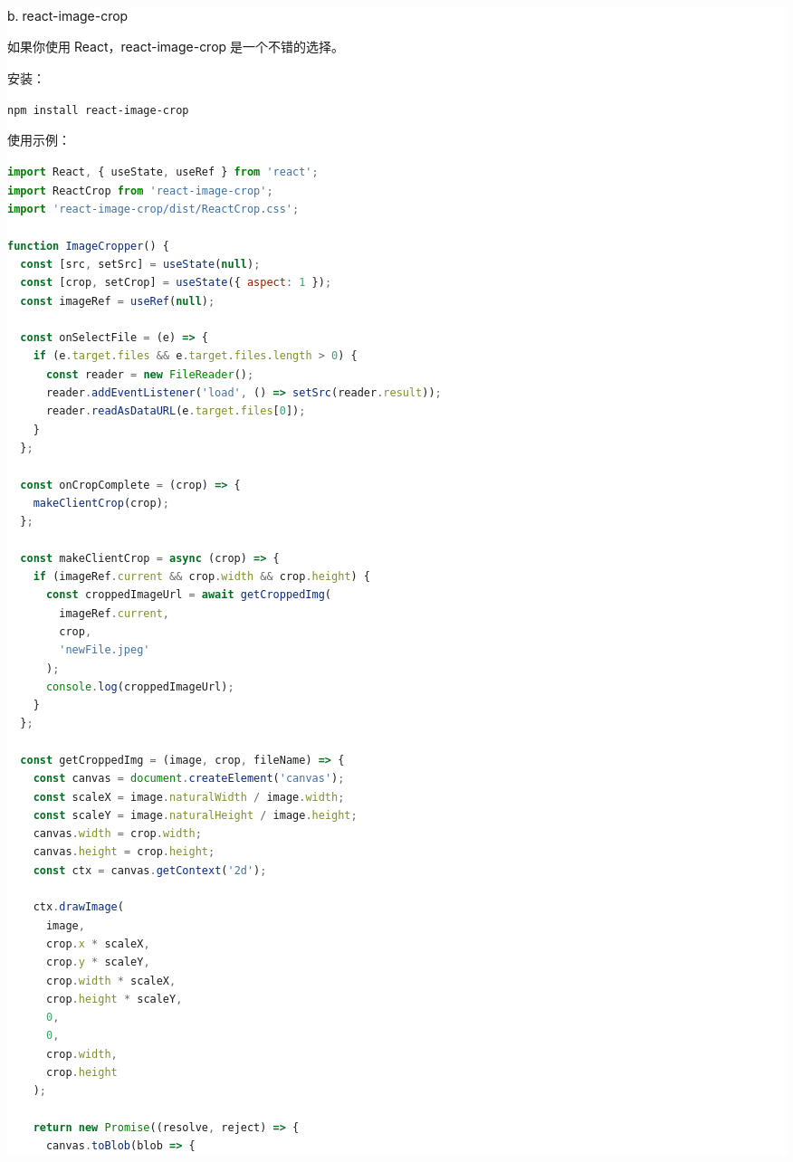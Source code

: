 b. react-image-crop

如果你使用 React，react-image-crop 是一个不错的选择。

安装：
```bash
npm install react-image-crop
```

使用示例：

```jsx
import React, { useState, useRef } from 'react';
import ReactCrop from 'react-image-crop';
import 'react-image-crop/dist/ReactCrop.css';

function ImageCropper() {
  const [src, setSrc] = useState(null);
  const [crop, setCrop] = useState({ aspect: 1 });
  const imageRef = useRef(null);

  const onSelectFile = (e) => {
    if (e.target.files && e.target.files.length > 0) {
      const reader = new FileReader();
      reader.addEventListener('load', () => setSrc(reader.result));
      reader.readAsDataURL(e.target.files[0]);
    }
  };

  const onCropComplete = (crop) => {
    makeClientCrop(crop);
  };

  const makeClientCrop = async (crop) => {
    if (imageRef.current && crop.width && crop.height) {
      const croppedImageUrl = await getCroppedImg(
        imageRef.current,
        crop,
        'newFile.jpeg'
      );
      console.log(croppedImageUrl);
    }
  };

  const getCroppedImg = (image, crop, fileName) => {
    const canvas = document.createElement('canvas');
    const scaleX = image.naturalWidth / image.width;
    const scaleY = image.naturalHeight / image.height;
    canvas.width = crop.width;
    canvas.height = crop.height;
    const ctx = canvas.getContext('2d');

    ctx.drawImage(
      image,
      crop.x * scaleX,
      crop.y * scaleY,
      crop.width * scaleX,
      crop.height * scaleY,
      0,
      0,
      crop.width,
      crop.height
    );

    return new Promise((resolve, reject) => {
      canvas.toBlob(blob => {
```